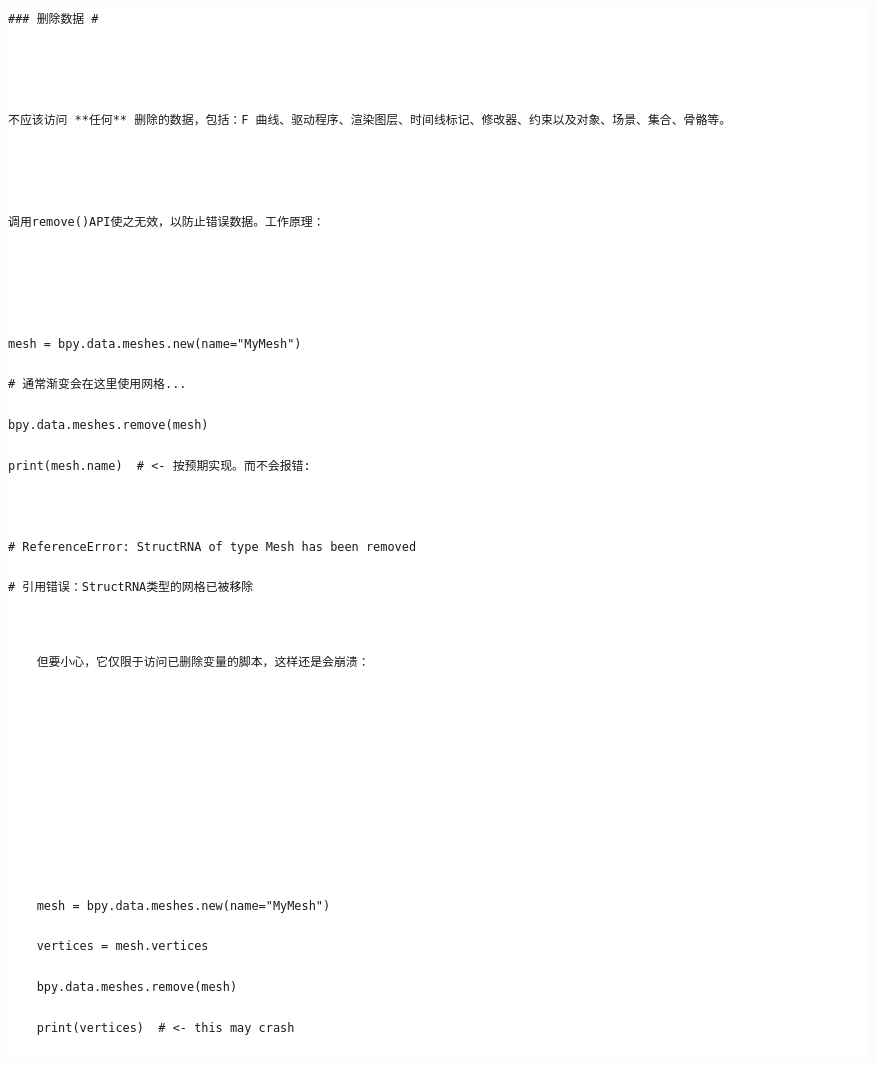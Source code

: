 
    ### 删除数据 #




    不应该访问 **任何** 删除的数据，包括：F 曲线、驱动程序、渲染图层、时间线标记、修改器、约束以及对象、场景、集合、骨骼等。




    调用remove()API使之无效，以防止错误数据。工作原理：





    mesh = bpy.data.meshes.new(name="MyMesh")

    # 通常渐变会在这里使用网格...

    bpy.data.meshes.remove(mesh)

    print(mesh.name)  # <- 按预期实现。而不会报错:



    # ReferenceError: StructRNA of type Mesh has been removed

    # 引用错误：StructRNA类型的网格已被移除

```


    但要小心，它仅限于访问已删除变量的脚本，这样还是会崩溃：











    mesh = bpy.data.meshes.new(name="MyMesh")

    vertices = mesh.vertices

    bpy.data.meshes.remove(mesh)

    print(vertices)  # <- this may crash


```
